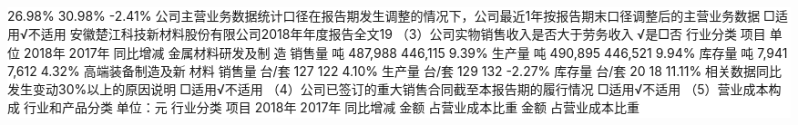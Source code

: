 26.98%
30.98%
-2.41%
公司主营业务数据统计口径在报告期发生调整的情况下，公司最近1年按报告期末口径调整后的主营业务数据
□适用√不适用
安徽楚江科技新材料股份有限公司2018年年度报告全文19
（3）公司实物销售收入是否大于劳务收入
√是□否
行业分类
项目
单位
2018年
2017年
同比增减
金属材料研发及制
造
销售量
吨
487,988
446,115
9.39%
生产量
吨
490,895
446,521
9.94%
库存量
吨
7,941
7,612
4.32%
高端装备制造及新
材料
销售量
台/套
127
122
4.10%
生产量
台/套
129
132
-2.27%
库存量
台/套
20
18
11.11%
相关数据同比发生变动30%以上的原因说明
□适用√不适用
（4）公司已签订的重大销售合同截至本报告期的履行情况
□适用√不适用
（5）营业成本构成
行业和产品分类
单位：元
行业分类
项目
2018年
2017年
同比增减
金额
占营业成本比重
金额
占营业成本比重
